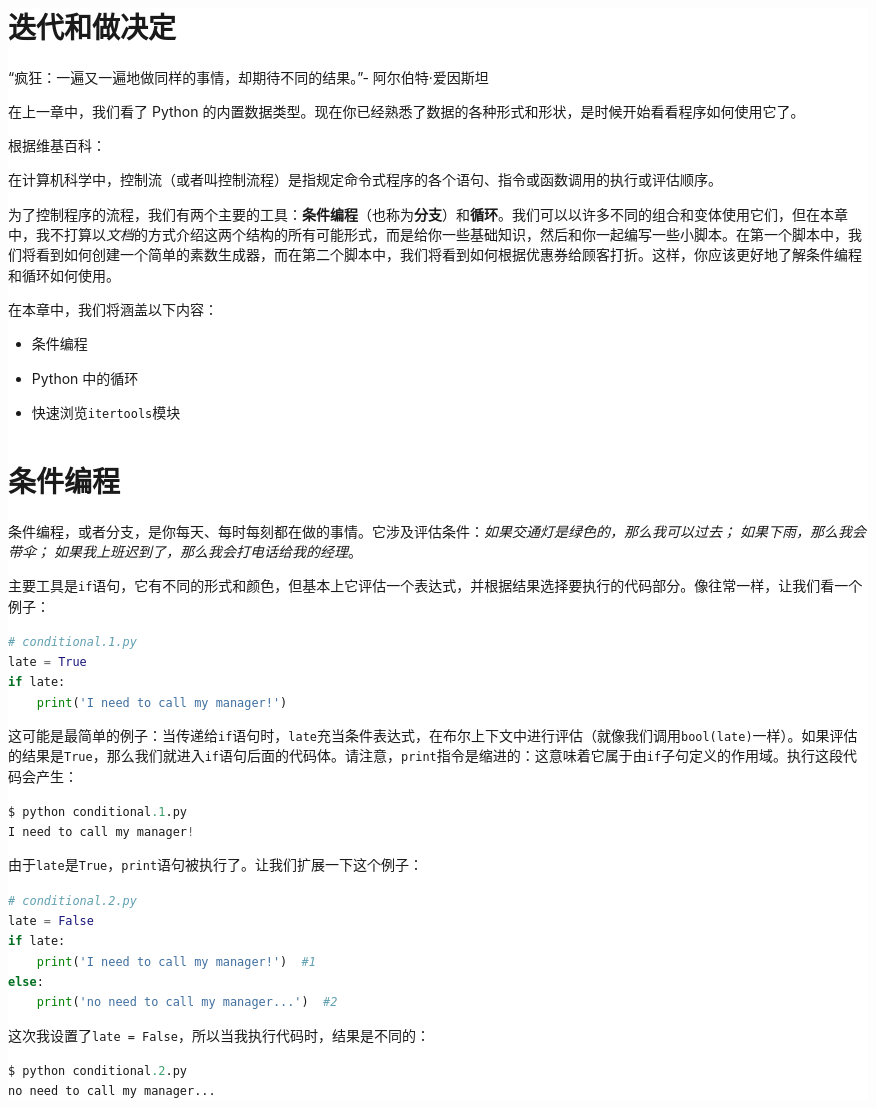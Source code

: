 # 迭代和做决定

“疯狂：一遍又一遍地做同样的事情，却期待不同的结果。”- 阿尔伯特·爱因斯坦

在上一章中，我们看了 Python 的内置数据类型。现在你已经熟悉了数据的各种形式和形状，是时候开始看看程序如何使用它了。

根据维基百科：

在计算机科学中，控制流（或者叫控制流程）是指规定命令式程序的各个语句、指令或函数调用的执行或评估顺序。

为了控制程序的流程，我们有两个主要的工具：**条件编程**（也称为**分支**）和**循环**。我们可以以许多不同的组合和变体使用它们，但在本章中，我不打算以*文档*的方式介绍这两个结构的所有可能形式，而是给你一些基础知识，然后和你一起编写一些小脚本。在第一个脚本中，我们将看到如何创建一个简单的素数生成器，而在第二个脚本中，我们将看到如何根据优惠券给顾客打折。这样，你应该更好地了解条件编程和循环如何使用。

在本章中，我们将涵盖以下内容：

+   条件编程

+   Python 中的循环

+   快速浏览`itertools`模块

# 条件编程

条件编程，或者分支，是你每天、每时每刻都在做的事情。它涉及评估条件：*如果交通灯是绿色的，那么我可以过去；* *如果下雨，那么我会带伞；* *如果我上班迟到了，那么我会打电话给我的经理*。

主要工具是`if`语句，它有不同的形式和颜色，但基本上它评估一个表达式，并根据结果选择要执行的代码部分。像往常一样，让我们看一个例子：

```py
# conditional.1.py
late = True 
if late: 
    print('I need to call my manager!') 
```

这可能是最简单的例子：当传递给`if`语句时，`late`充当条件表达式，在布尔上下文中进行评估（就像我们调用`bool(late)`一样）。如果评估的结果是`True`，那么我们就进入`if`语句后面的代码体。请注意，`print`指令是缩进的：这意味着它属于由`if`子句定义的作用域。执行这段代码会产生：

```py
$ python conditional.1.py
I need to call my manager!
```

由于`late`是`True`，`print`语句被执行了。让我们扩展一下这个例子：

```py
# conditional.2.py
late = False 
if late: 
    print('I need to call my manager!')  #1 
else: 
    print('no need to call my manager...')  #2 
```

这次我设置了`late = False`，所以当我执行代码时，结果是不同的：

```py
$ python conditional.2.py
no need to call my manager...
```

